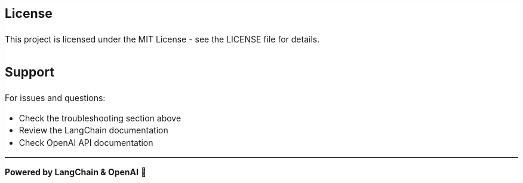 ## License

This project is licensed under the MIT License - see the LICENSE file for details.

## Support

For issues and questions:
- Check the troubleshooting section above
- Review the LangChain documentation
- Check OpenAI API documentation

---

**Powered by LangChain & OpenAI** 🚀